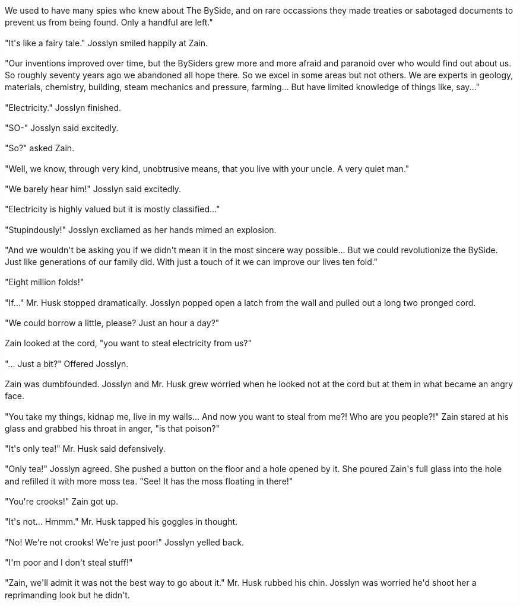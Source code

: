 We used to have many spies who knew about The BySide, and on rare occassions they made treaties or sabotaged documents to prevent us from being found. Only a handful are left."

"It's like a fairy tale." Josslyn smiled happily at Zain.

"Our inventions improved over time, but the BySiders grew more and more afraid and paranoid over who would find out about us. So roughly seventy years ago we abandoned all hope there. So we excel in some areas but not others. We are experts in geology, materials, chemistry, building, steam mechanics and pressure, farming... But have limited knowledge of things like, say..."

"Electricity." Josslyn finished.

"SO-" Josslyn said excitedly. 

"So?" asked Zain.

"Well, we know, through very kind, unobtrusive means, that you live with your uncle. A very quiet man."

"We barely hear him!" Josslyn said excitedly.

"Electricity is highly valued but it is mostly classified..."

"Stupindously!" Josslyn excliamed as her hands mimed an explosion.

"And we wouldn't be asking you if we didn't mean it in the most sincere way possible... But we could revolutionize the BySide. Just like generations of our family did. With just a touch of it we can improve our lives ten fold."

"Eight million folds!"

"If..." Mr. Husk stopped dramatically. Josslyn popped open a latch from the wall and pulled out a long two pronged cord.

"We could borrow a little, please? Just an hour a day?"

Zain looked at the cord, "you want to steal electricity from us?"

"... Just a bit?" Offered Josslyn.

Zain was dumbfounded. Josslyn and Mr. Husk grew worried when he looked not at the cord but at them in what became an angry face.

"You take my things, kidnap me, live in my walls... And now you want to steal from me?! Who are you people?!" Zain stared at his glass and grabbed his throat in anger, "is that poison?"

"It's only tea!" Mr. Husk said defensively.

"Only tea!" Josslyn agreed. She pushed a button on the floor and a hole opened by it. She poured Zain's full glass into the hole and refilled it with more moss tea. "See! It has the moss floating in there!"

"You're crooks!" Zain got up.

"It's not... Hmmm." Mr. Husk tapped his goggles in thought.

"No! We're not crooks! We're just poor!" Josslyn yelled back.

"I'm poor and I don't steal stuff!"

"Zain, we'll admit it was not the best way to go about it." Mr. Husk rubbed his chin. Josslyn was worried he'd shoot her a reprimanding look but he didn't.
